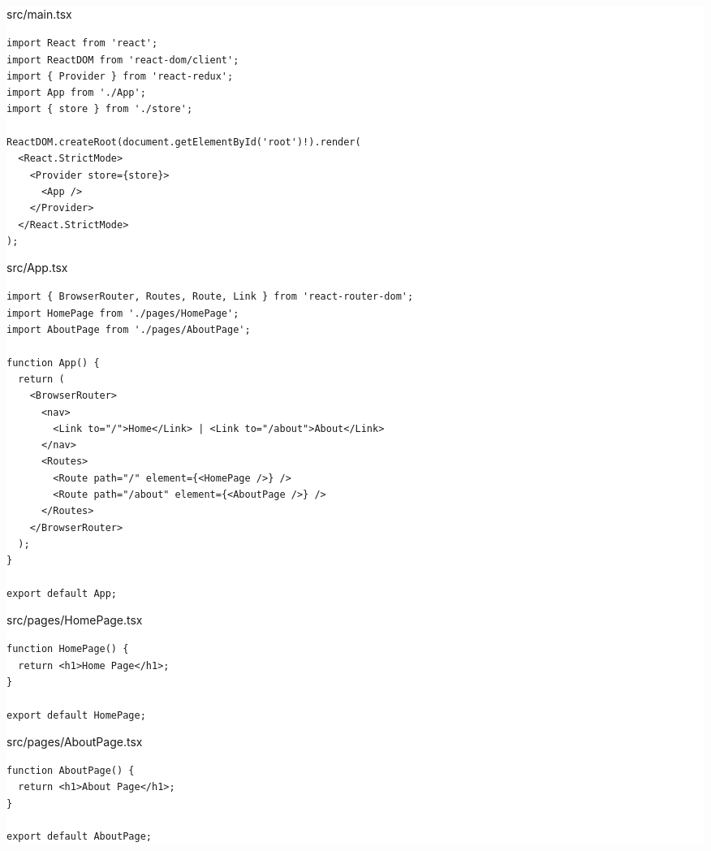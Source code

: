 src/main.tsx
```tsx
import React from 'react';
import ReactDOM from 'react-dom/client';
import { Provider } from 'react-redux';
import App from './App';
import { store } from './store';

ReactDOM.createRoot(document.getElementById('root')!).render(
  <React.StrictMode>
    <Provider store={store}>
      <App />
    </Provider>
  </React.StrictMode>
);
```

src/App.tsx
```tsx
import { BrowserRouter, Routes, Route, Link } from 'react-router-dom';
import HomePage from './pages/HomePage';
import AboutPage from './pages/AboutPage';

function App() {
  return (
    <BrowserRouter>
      <nav>
        <Link to="/">Home</Link> | <Link to="/about">About</Link>
      </nav>
      <Routes>
        <Route path="/" element={<HomePage />} />
        <Route path="/about" element={<AboutPage />} />
      </Routes>
    </BrowserRouter>
  );
}

export default App;
```

src/pages/HomePage.tsx
```tsx
function HomePage() {
  return <h1>Home Page</h1>;
}

export default HomePage;
```

src/pages/AboutPage.tsx
```tsx
function AboutPage() {
  return <h1>About Page</h1>;
}

export default AboutPage;
```
